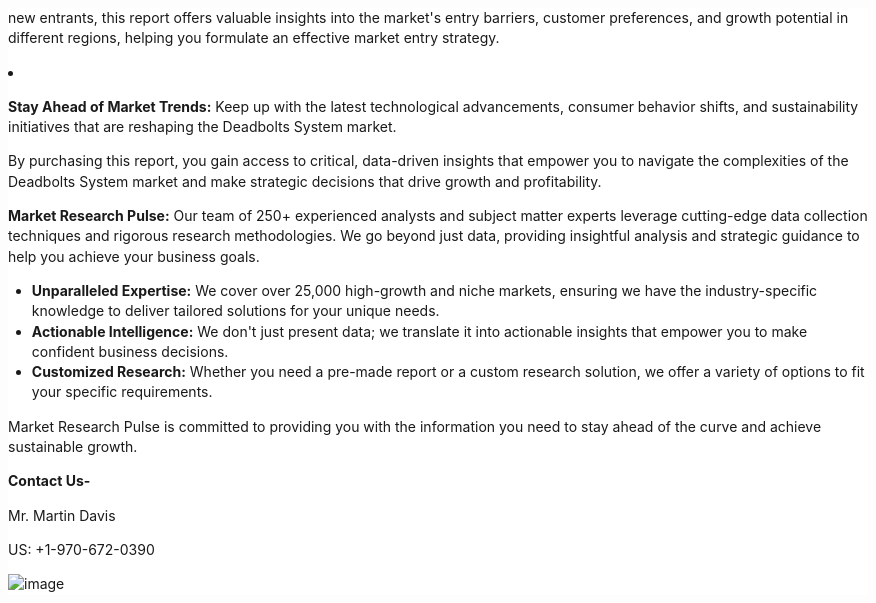 new entrants, this report offers valuable insights into the market's entry barriers, customer preferences, and growth potential in different regions, helping you formulate an effective market entry strategy.</p></li><li><p><strong>Stay Ahead of Market Trends:</strong> Keep up with the latest technological advancements, consumer behavior shifts, and sustainability initiatives that are reshaping the Deadbolts System market.</p></li></ol><p>By purchasing this report, you gain access to critical, data-driven insights that empower you to navigate the complexities of the Deadbolts System market and make strategic decisions that drive growth and profitability.</p><p><strong>Market Research Pulse:</strong>&nbsp;Our team of 250+ experienced analysts and subject matter experts leverage cutting-edge data collection techniques and rigorous research methodologies. We go beyond just data, providing insightful analysis and strategic guidance to help you achieve your business goals.</p><ul><li><strong>Unparalleled Expertise:</strong>&nbsp;We cover over 25,000 high-growth and niche markets, ensuring we have the industry-specific knowledge to deliver tailored solutions for your unique needs.</li><li><strong>Actionable Intelligence:</strong>&nbsp;We don't just present data; we translate it into actionable insights that empower you to make confident business decisions.</li><li><strong>Customized Research:</strong>&nbsp;Whether you need a pre-made report or a custom research solution, we offer a variety of options to fit your specific requirements.</li></ul><p>Market Research Pulse is committed to providing you with the information you need to stay ahead of the curve and achieve sustainable growth.</p><p><strong>Contact Us-</strong></p><p>Mr. Martin Davis</p><p>US: +1-970-672-0390</p>
![image](https://github.com/user-attachments/assets/5cd2d206-d06a-4d3c-8486-1b9a9fd04024)
